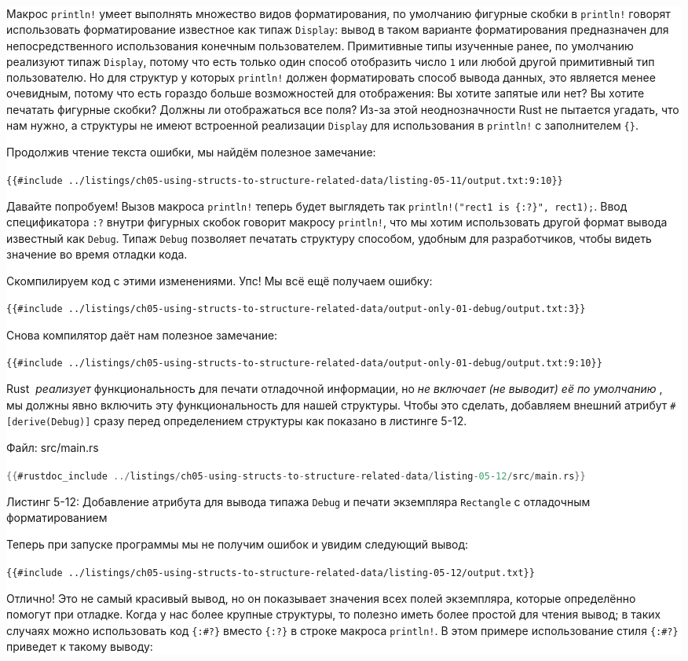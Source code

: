 Макрос `println!` умеет выполнять множество видов форматирования, по умолчанию фигурные скобки в `println!` говорят использовать форматирование известное как типаж `Display`: вывод в таком варианте форматирования предназначен для непосредственного использования конечным пользователем. Примитивные типы изученные ранее, по умолчанию реализуют типаж `Display`, потому что есть только один способ отобразить число `1` или любой другой примитивный тип пользователю. Но для структур у которых `println!` должен форматировать способ вывода данных, это является менее очевидным, потому что есть гораздо больше возможностей для отображения: Вы хотите запятые или нет? Вы хотите печатать фигурные скобки? Должны ли отображаться все поля? Из-за этой неоднозначности Rust не пытается  угадать, что нам нужно, а структуры не имеют встроенной реализации `Display` для использования в `println!` с заполнителем `{}`.

Продолжив чтение текста ошибки, мы найдём полезное замечание:

```text
{{#include ../listings/ch05-using-structs-to-structure-related-data/listing-05-11/output.txt:9:10}}
```

Давайте попробуем! Вызов макроса `println!` теперь будет выглядеть так `println!("rect1 is {:?}", rect1);`. Ввод спецификатора `:?` внутри фигурных скобок говорит макросу `println!`, что мы хотим использовать другой формат вывода известный как `Debug`. Типаж `Debug` позволяет печатать структуру способом, удобным для разработчиков, чтобы видеть значение во время отладки кода.

Скомпилируем код с этими изменениями. Упс! Мы всё ещё получаем ошибку:

```text
{{#include ../listings/ch05-using-structs-to-structure-related-data/output-only-01-debug/output.txt:3}}
```

Снова компилятор даёт нам полезное замечание:

```text
{{#include ../listings/ch05-using-structs-to-structure-related-data/output-only-01-debug/output.txt:9:10}}
```

Rust *&nbsp;реализует* функциональность для печати отладочной информации, но <em>не включает (не выводит) её по умолчанию</em> , мы должны явно включить эту функциональность для нашей структуры. Чтобы это сделать, добавляем внешний атрибут <code>#[derive(Debug)]</code> сразу перед определением структуры как показано в листинге 5-12.

<span class="filename">Файл: src/main.rs</span>

```rust
{{#rustdoc_include ../listings/ch05-using-structs-to-structure-related-data/listing-05-12/src/main.rs}}
```

<span class="caption">Листинг 5-12: Добавление атрибута для вывода типажа  <code>Debug</code> и печати экземпляра <code>Rectangle</code> с отладочным форматированием</span>

Теперь при запуске программы мы не получим ошибок и увидим следующий вывод:

```console
{{#include ../listings/ch05-using-structs-to-structure-related-data/listing-05-12/output.txt}}
```

Отлично! Это не самый красивый вывод, но он показывает значения всех полей экземпляра, которые определённо помогут при отладке. Когда у нас более крупные структуры, то полезно иметь более простой для чтения вывод; в таких случаях можно использовать код `{:#?}` вместо `{:?}` в строке макроса `println!`. В этом примере использование стиля `{:#?}` приведет к такому выводу:


["Тип кортеж"]: ch03-02-data-types.html#the-tuple-type
[Приложении C.]: appendix-03-derivable-traits.md
[`println!` macro]: ../std/macro.println.html
[`dbg!` macro]: ../std/macro.dbg.html
[“Запись ошибок в поток вывод для ошибок вместо стандартного потока вывода” Главы 12]: ch12-06-writing-to-stderr-instead-of-stdout.html
[“Атрибуты” справочника Rust]: ../reference/attributes.html